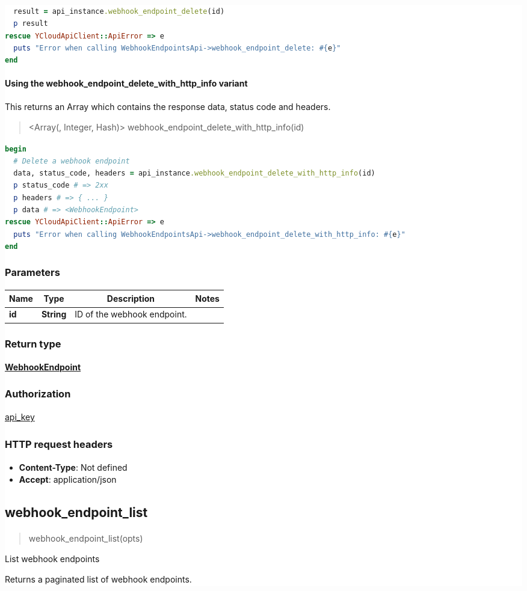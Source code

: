 ```ruby
  result = api_instance.webhook_endpoint_delete(id)
  p result
rescue YCloudApiClient::ApiError => e
  puts "Error when calling WebhookEndpointsApi->webhook_endpoint_delete: #{e}"
end
```

#### Using the webhook_endpoint_delete_with_http_info variant

This returns an Array which contains the response data, status code and headers.

> <Array(<WebhookEndpoint>, Integer, Hash)> webhook_endpoint_delete_with_http_info(id)

```ruby
begin
  # Delete a webhook endpoint
  data, status_code, headers = api_instance.webhook_endpoint_delete_with_http_info(id)
  p status_code # => 2xx
  p headers # => { ... }
  p data # => <WebhookEndpoint>
rescue YCloudApiClient::ApiError => e
  puts "Error when calling WebhookEndpointsApi->webhook_endpoint_delete_with_http_info: #{e}"
end
```

### Parameters

| Name | Type | Description | Notes |
| ---- | ---- | ----------- | ----- |
| **id** | **String** | ID of the webhook endpoint. |  |

### Return type

[**WebhookEndpoint**](WebhookEndpoint.md)

### Authorization

[api_key](../README.md#api_key)

### HTTP request headers

- **Content-Type**: Not defined
- **Accept**: application/json


## webhook_endpoint_list

> <WebhookEndpointPage> webhook_endpoint_list(opts)

List webhook endpoints

Returns a paginated list of webhook endpoints.
